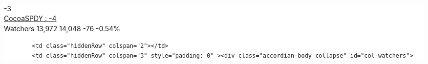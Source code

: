 -3</a><br><a target="_blank" href="/metrics/twitter/CocoaSPDY/MONTHLY">CocoaSPDY : -4</a><br></div> </td>
        <tr data-toggle="collapse" data-target="#col-watchers" class="accordion-toggle" style="cursor: pointer;">
            <td>Watchers</td>
            <td>13,972</td>
            <td>14,048</td>
            <td style="color: #d31c08" >-76</td>
            <td style="color: #d31c08" >-0.54%</td>
        </tr>
        
            <td class="hiddenRow" colspan="2"></td>
            <td class="hiddenRow" colspan="3" style="padding: 0" ><div class="accordian-body collapse" id="col-watchers">